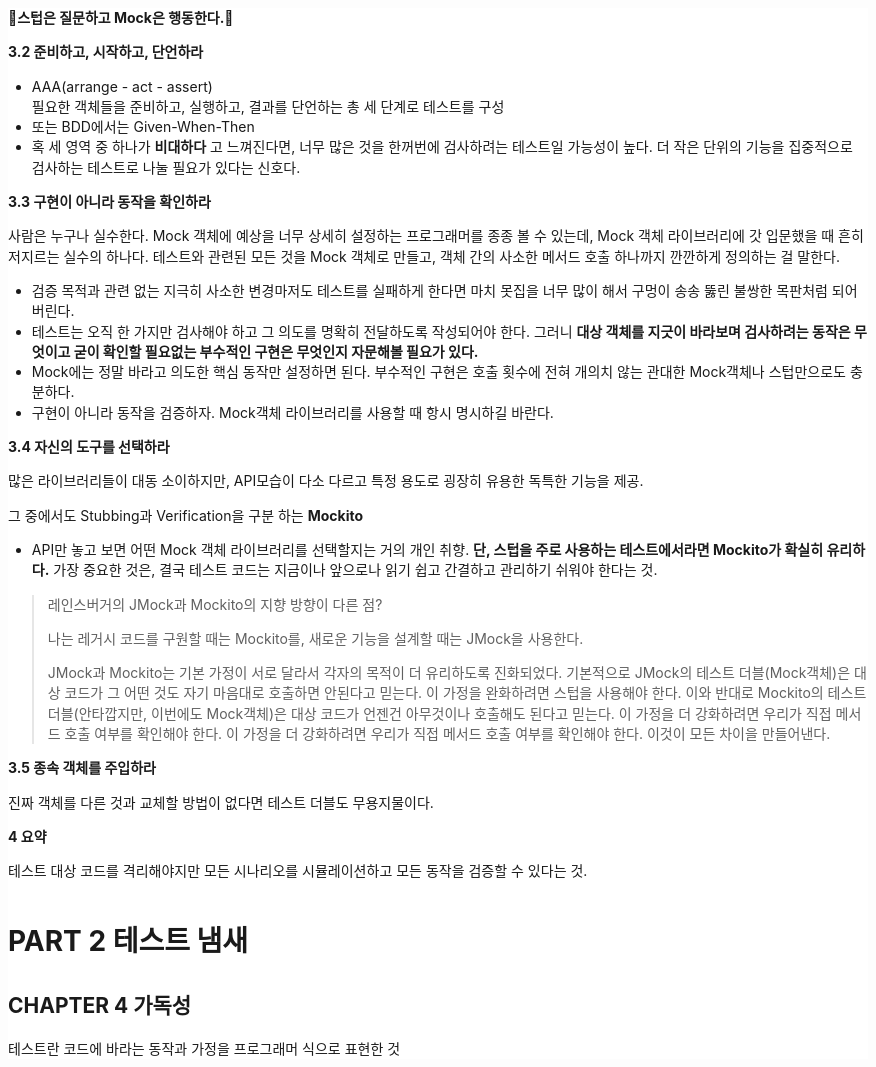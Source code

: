 **🔴스텁은 질문하고 Mock은 행동한다.🔴**

**3.2 준비하고, 시작하고, 단언하라**

- AAA(arrange - act - assert)  
  필요한 객체들을 준비하고, 실행하고, 결과를 단언하는 총 세 단계로 테스트를 구성
- 또는 BDD에서는 Given-When-Then
- 혹 세 영역 중 하나가 **비대하다** 고 느껴진다면, 너무 많은 것을 한꺼번에 검사하려는 테스트일 가능성이 높다. 더 작은 단위의 기능을 집중적으로 검사하는 테스트로 나눌 필요가 있다는 신호다.

**3.3 구현이 아니라 동작을 확인하라** 

 사람은 누구나 실수한다. Mock 객체에 예상을 너무 상세히 설정하는 프로그래머를 종종 볼 수 있는데, Mock 객체 라이브러리에 갓 입문했을 때 흔히 저지르는 실수의 하나다. 테스트와 관련된 모든 것을 Mock 객체로 만들고, 객체 간의 사소한 메서드 호출 하나까지 깐깐하게 정의하는 걸 말한다.

- 검증 목적과 관련 없는 지극히 사소한 변경마저도 테스트를 실패하게 한다면 마치 못집을 너무 많이 해서 구멍이 송송 뚫린 불쌍한 목판처럼 되어 버린다.
- 테스트는 오직 한 가지만 검사해야 하고 그 의도를 명확히 전달하도록 작성되어야 한다. 그러니 **대상 객체를 지긋이 바라보며 검사하려는 동작은 무엇이고 굳이 확인할 필요없는 부수적인 구현은 무엇인지 자문해볼 필요가 있다.**
- Mock에는 정말 바라고 의도한 핵심 동작만 설정하면 된다. 부수적인 구현은 호출 횟수에 전혀 개의치 않는 관대한 Mock객체나 스텁만으로도 충분하다.
- 구현이 아니라 동작을 검증하자. Mock객체 라이브러리를 사용할 때 항시 명시하길 바란다.

**3.4 자신의 도구를 선택하라**

많은 라이브러리들이 대동 소이하지만, API모습이 다소 다르고 특정 용도로 굉장히 유용한 독특한 기능을 제공.

그 중에서도 Stubbing과 Verification을 구분 하는 **Mockito**

- API만 놓고 보면 어떤 Mock 객체 라이브러리를 선택할지는 거의 개인 취향. **단, 스텁을 주로 사용하는 테스트에서라면 Mockito가 확실히 유리하다.** 가장 중요한 것은, 결국 테스트 코드는 지금이나 앞으로나 읽기 쉽고 간결하고 관리하기 쉬워야 한다는 것.



>  레인스버거의 JMock과 Mockito의 지향 방향이 다른 점?
>
>  나는 레거시 코드를 구원할 때는 Mockito를, 새로운 기능을 설계할 때는 JMock을 사용한다.
>
> JMock과 Mockito는 기본 가정이 서로 달라서 각자의 목적이 더 유리하도록 진화되었다. 기본적으로 JMock의 테스트 더블(Mock객체)은 대상 코드가 그 어떤 것도 자기 마음대로 호출하면 안된다고 믿는다. 이 가정을 완화하려면 스텁을 사용해야 한다. 
>  이와 반대로 Mockito의 테스트 더블(안타깝지만, 이번에도 Mock객체)은 대상 코드가 언젠건 아무것이나 호출해도 된다고 믿는다. 이 가정을 더 강화하려면 우리가 직접 메서드 호출 여부를 확인해야 한다. 이 가정을 더 강화하려면 우리가 직접 메서드 호출 여부를 확인해야 한다. 이것이 모든 차이을 만들어낸다.



**3.5 종속 객체를 주입하라**

 진짜 객체를 다른 것과 교체할 방법이 없다면 테스트 더블도 무용지물이다.


**4 요약** 

테스트 대상 코드를 격리해야지만 모든 시나리오를 시뮬레이션하고 모든 동작을 검증할 수 있다는 것.



# PART 2 테스트 냄새

## **CHAPTER 4 가독성**

 테스트란 코드에 바라는 동작과 가정을 프로그래머 식으로 표현한 것
